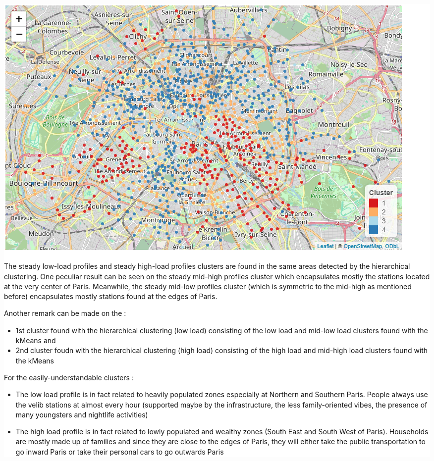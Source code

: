 ![alt text](cluster_velib_stations_k_means.PNG)

The steady low-load profiles and steady high-load profiles clusters are found in the same areas detected by the hierarchical clustering. One peculiar result can be seen on the steady mid-high profiles cluster
which encapsulates mostly the stations located at the very center of Paris. Meanwhile, the steady mid-low profiles cluster (which is symmetric to the mid-high as mentioned before) encapsulates mostly stations found at the edges of Paris.

Another remark can be made on the : 
- 1st cluster found with the
hierarchical clustering (low load) consisting of the low load and
mid-low load clusters found with the kMeans and 
- 2nd cluster foudn with
the hierarchical clustering (high load) consisting of the high load and
mid-high load clusters found with the kMeans

For the easily-understandable clusters : 

- The low load profile is in fact related to heavily populated zones especially at Northern and Southern Paris. People always use the velib stations at almost every hour (supported maybe by the infrastructure, the less family-oriented vibes, the presence of many youngsters and nightlife activities) 

- The high load profile is in fact related to lowly populated and wealthy zones (South East and South West of Paris). Households are mostly made up of families and since they are close to the edges of Paris, they will either take the public transportation to go inward Paris or take their personal cars to go outwards Paris
